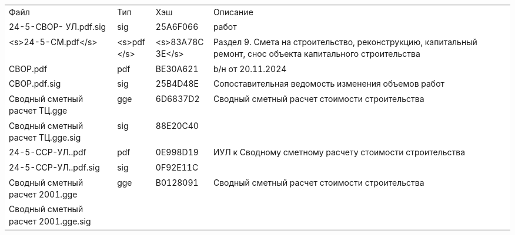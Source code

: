 <table>
<tbody><tr>
<td>Файл</td>
<td>Тип</td>
<td>Хэш</td>
<td>Описание</td>
</tr>
<tr>
<td>24-5-СВОР- УЛ.pdf.sig</td>
<td>sig</td>
<td>25A6F066</td>
<td>работ</td>
</tr>
<tr>
<td>&lt;s>24-5-СМ.pdf&lt;/s></td>
<td>&lt;s>pdf&lt;/s></td>
<td>&lt;s>83A78C3E&lt;/s></td>
<td>Раздел 9. Смета на строительство, реконструкцию, капитальный ремонт, снос объекта капитального строительства</td>
</tr>
<tr>
<td>СВОР.pdf</td>
<td>pdf</td>
<td>BE30A621</td>
<td>b/н от 20.11.2024</td>
</tr>
<tr>
<td>СВОР.pdf.sig</td>
<td>sig</td>
<td>25B4D48E</td>
<td>Сопоставительная ведомость изменения объемов работ</td>
</tr>
<tr>
<td>Сводный сметный расчет ТЦ.gge</td>
<td>gge</td>
<td>6D6837D2</td>
<td>Сводный сметный расчет стоимости строительства</td>
</tr>
<tr>
<td>Сводный сметный расчет ТЦ.gge.sig</td>
<td>sig</td>
<td>88E20C40</td>
<td></td>
</tr>
<tr>
<td>24-5-ССР-УЛ..pdf</td>
<td>pdf</td>
<td>0E998D19</td>
<td>ИУЛ к Сводному сметному расчету стоимости строительства</td>
</tr>
<tr>
<td>24-5-ССР-УЛ..pdf.sig</td>
<td>sig</td>
<td>0F92E11C</td>
<td></td>
</tr>
<tr>
<td>Сводный сметный расчет 2001.gge</td>
<td>gge</td>
<td>B0128091</td>
<td>Сводный сметный расчет стоимости строительства</td>
</tr>
<tr>
<td>Сводный сметный расчет 2001.gge.sig</td>
